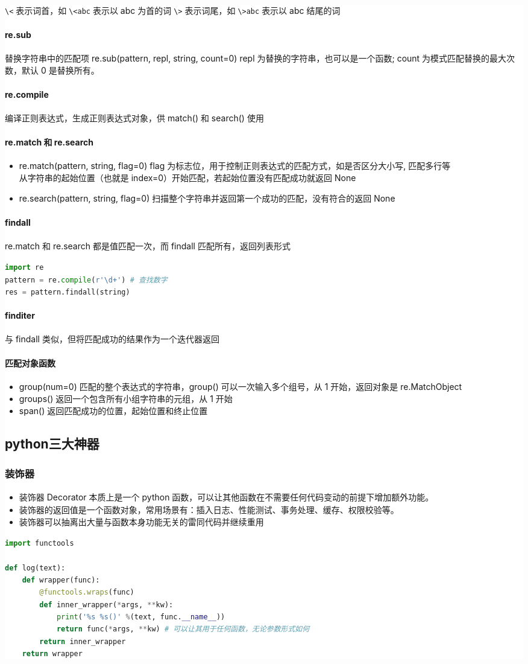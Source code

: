 ```\<``` 表示词首，如 ```\<abc``` 表示以 abc 为首的词
```\>``` 表示词尾，如 ```\>abc``` 表示以 abc 结尾的词

#### re.sub
替换字符串中的匹配项 re.sub(pattern, repl, string, count=0) 
repl 为替换的字符串，也可以是一个函数; count 为模式匹配替换的最大次数，默认 0 是替换所有。

#### re.compile
编译正则表达式，生成正则表达式对象，供 match() 和 search() 使用

#### re.match 和 re.search
- re.match(pattern, string, flag=0) flag 为标志位，用于控制正则表达式的匹配方式，如是否区分大小写, 匹配多行等  
从字符串的起始位置（也就是 index=0）开始匹配，若起始位置没有匹配成功就返回 None

- re.search(pattern, string, flag=0)
扫描整个字符串并返回第一个成功的匹配，没有符合的返回 None

#### findall
re.match 和 re.search 都是值匹配一次，而 findall 匹配所有，返回列表形式
```python
import re
pattern = re.compile(r'\d+') # 查找数字
res = pattern.findall(string)
```

#### finditer
与 findall 类似，但将匹配成功的结果作为一个迭代器返回

#### 匹配对象函数
- group(num=0) 匹配的整个表达式的字符串，group() 可以一次输入多个组号，从 1 开始，返回对象是 re.MatchObject
- groups() 返回一个包含所有小组字符串的元组，从 1 开始
- span() 返回匹配成功的位置，起始位置和终止位置

## python三大神器
### 装饰器
- 装饰器 Decorator 本质上是一个 python 函数，可以让其他函数在不需要任何代码变动的前提下增加额外功能。  
- 装饰器的返回值是一个函数对象，常用场景有：插入日志、性能测试、事务处理、缓存、权限校验等。  
- 装饰器可以抽离出大量与函数本身功能无关的雷同代码并继续重用

```python
import functools

def log(text):
    def wrapper(func):
        @functools.wraps(func)
        def inner_wrapper(*args, **kw): 
            print('%s %s()' %(text, func.__name__))
            return func(*args, **kw) # 可以让其用于任何函数，无论参数形式如何
        return inner_wrapper
    return wrapper
```
